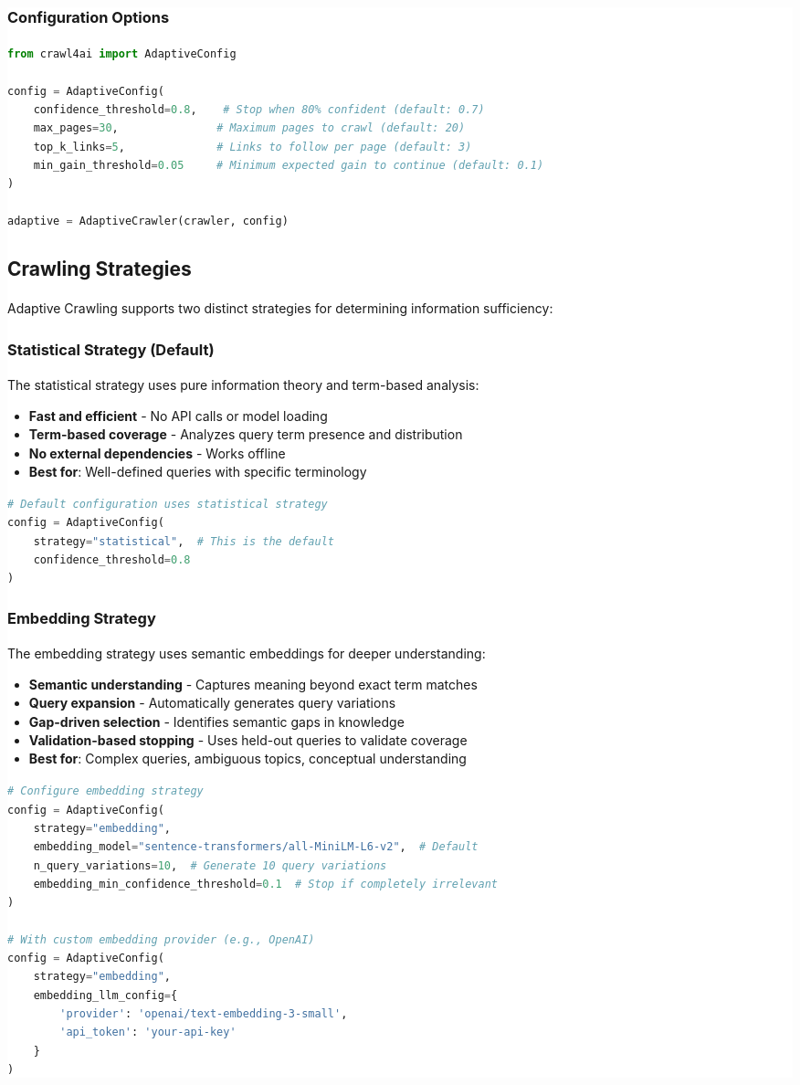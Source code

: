 ### Configuration Options

```python
from crawl4ai import AdaptiveConfig

config = AdaptiveConfig(
    confidence_threshold=0.8,    # Stop when 80% confident (default: 0.7)
    max_pages=30,               # Maximum pages to crawl (default: 20)
    top_k_links=5,              # Links to follow per page (default: 3)
    min_gain_threshold=0.05     # Minimum expected gain to continue (default: 0.1)
)

adaptive = AdaptiveCrawler(crawler, config)
```

## Crawling Strategies

Adaptive Crawling supports two distinct strategies for determining information sufficiency:

### Statistical Strategy (Default)

The statistical strategy uses pure information theory and term-based analysis:

- **Fast and efficient** - No API calls or model loading
- **Term-based coverage** - Analyzes query term presence and distribution
- **No external dependencies** - Works offline
- **Best for**: Well-defined queries with specific terminology


```python
# Default configuration uses statistical strategy
config = AdaptiveConfig(
    strategy="statistical",  # This is the default
    confidence_threshold=0.8
)
```

### Embedding Strategy

The embedding strategy uses semantic embeddings for deeper understanding:

- **Semantic understanding** - Captures meaning beyond exact term matches
- **Query expansion** - Automatically generates query variations
- **Gap-driven selection** - Identifies semantic gaps in knowledge
- **Validation-based stopping** - Uses held-out queries to validate coverage
- **Best for**: Complex queries, ambiguous topics, conceptual understanding


```python
# Configure embedding strategy
config = AdaptiveConfig(
    strategy="embedding",
    embedding_model="sentence-transformers/all-MiniLM-L6-v2",  # Default
    n_query_variations=10,  # Generate 10 query variations
    embedding_min_confidence_threshold=0.1  # Stop if completely irrelevant
)

# With custom embedding provider (e.g., OpenAI)
config = AdaptiveConfig(
    strategy="embedding",
    embedding_llm_config={
        'provider': 'openai/text-embedding-3-small',
        'api_token': 'your-api-key'
    }
)
```
